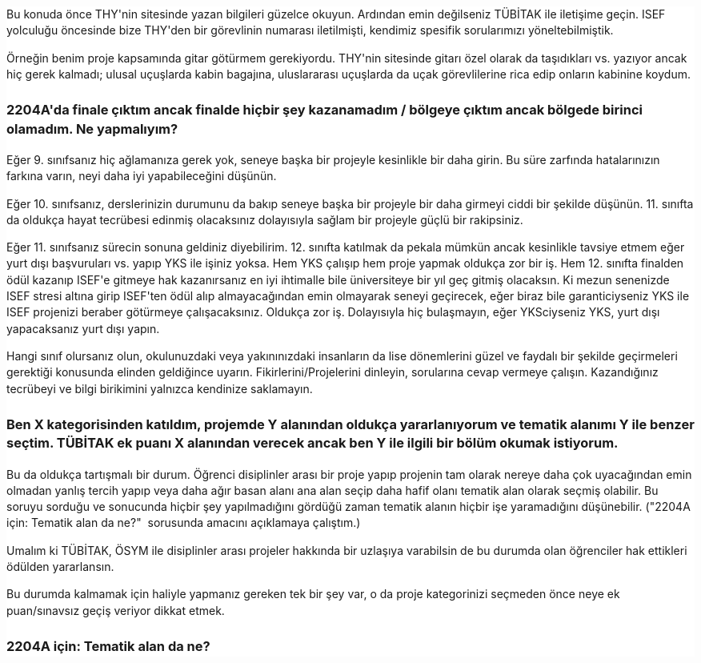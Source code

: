 Bu konuda önce THY'nin sitesinde yazan bilgileri güzelce okuyun. Ardından emin değilseniz TÜBİTAK ile iletişime geçin. ISEF yolculuğu öncesinde bize THY'den bir görevlinin numarası iletilmişti, kendimiz spesifik sorularımızı yöneltebilmiştik.  
  
Örneğin benim proje kapsamında gitar götürmem gerekiyordu. THY'nin sitesinde gitarı özel olarak da taşıdıkları vs. yazıyor ancak hiç gerek kalmadı; ulusal uçuşlarda kabin bagajına, uluslararası uçuşlarda da uçak görevlilerine rica edip onların kabinine koydum.

### 2204A'da finale çıktım ancak finalde hiçbir şey kazanamadım / bölgeye çıktım ancak bölgede birinci olamadım. Ne yapmalıyım?
  
Eğer 9. sınıfsanız hiç ağlamanıza gerek yok, seneye başka bir projeyle kesinlikle bir daha girin. Bu süre zarfında hatalarınızın farkına varın, neyi daha iyi yapabileceğini düşünün.  
  
Eğer 10. sınıfsanız, derslerinizin durumunu da bakıp seneye başka bir projeyle bir daha girmeyi ciddi bir şekilde düşünün. 11. sınıfta da oldukça hayat tecrübesi edinmiş olacaksınız dolayısıyla sağlam bir projeyle güçlü bir rakipsiniz.
  
Eğer 11. sınıfsanız sürecin sonuna geldiniz diyebilirim. 12. sınıfta katılmak da pekala mümkün ancak kesinlikle tavsiye etmem eğer yurt dışı başvuruları vs. yapıp YKS ile işiniz yoksa. Hem YKS çalışıp hem proje yapmak oldukça zor bir iş. Hem 12. sınıfta finalden ödül kazanıp ISEF'e gitmeye hak kazanırsanız en iyi ihtimalle bile üniversiteye bir yıl geç gitmiş olacaksın. Ki mezun senenizde ISEF stresi altına girip ISEF'ten ödül alıp almayacağından emin olmayarak seneyi geçirecek, eğer biraz bile garanticiyseniz YKS ile ISEF projenizi beraber götürmeye çalışacaksınız. Oldukça zor iş. Dolayısıyla hiç bulaşmayın, eğer YKSciyseniz YKS, yurt dışı yapacaksanız yurt dışı yapın.

Hangi sınıf olursanız olun, okulunuzdaki veya yakınınızdaki insanların da lise dönemlerini güzel ve faydalı bir şekilde geçirmeleri gerektiği konusunda elinden geldiğince uyarın. Fikirlerini/Projelerini dinleyin, sorularına cevap vermeye çalışın. Kazandığınız tecrübeyi ve bilgi birikimini yalnızca kendinize saklamayın.  

### Ben X kategorisinden katıldım, projemde Y alanından oldukça yararlanıyorum ve tematik alanımı Y ile benzer seçtim. TÜBİTAK ek puanı X alanından verecek ancak ben Y ile ilgili bir bölüm okumak istiyorum.  
  
Bu da oldukça tartışmalı bir durum. Öğrenci disiplinler arası bir proje yapıp projenin tam olarak nereye daha çok uyacağından emin olmadan yanlış tercih yapıp veya daha ağır basan alanı ana alan seçip daha hafif olanı tematik alan olarak seçmiş olabilir. Bu soruyu sorduğu ve sonucunda hiçbir şey yapılmadığını gördüğü zaman tematik alanın hiçbir işe yaramadığını düşünebilir. ("2204A için: Tematik alan da ne?"  sorusunda amacını açıklamaya çalıştım.)  
  
Umalım ki TÜBİTAK, ÖSYM ile disiplinler arası projeler hakkında bir uzlaşıya varabilsin de bu durumda olan öğrenciler hak ettikleri ödülden yararlansın.  
  
Bu durumda kalmamak için haliyle yapmanız gereken tek bir şey var, o da proje kategorinizi seçmeden önce neye ek puan/sınavsız geçiş veriyor dikkat etmek.

### 2204A için: Tematik alan da ne?  
